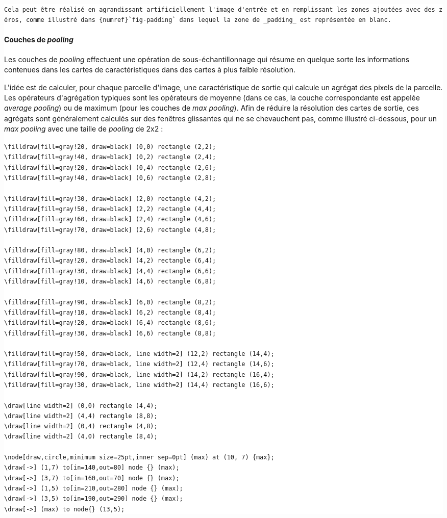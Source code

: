 `````{admonition} Padding
Cela peut être réalisé en agrandissant artificiellement l'image d'entrée et en remplissant les zones ajoutées avec des zéros, comme illustré dans {numref}`fig-padding` dans lequel la zone de _padding_ est représentée en blanc.
`````

#### Couches de _pooling_

Les couches de _pooling_ effectuent une opération de sous-échantillonnage qui résume en quelque sorte les informations contenues dans les cartes de caractéristiques dans des cartes à plus faible résolution.

L'idée est de calculer, pour chaque parcelle d'image, une caractéristique de sortie qui calcule un agrégat des pixels de la parcelle.
Les opérateurs d'agrégation typiques sont les opérateurs de moyenne (dans ce cas, la couche correspondante est appelée _average pooling_) ou de maximum (pour les couches de _max pooling_).
Afin de réduire la résolution des cartes de sortie, ces agrégats sont généralement calculés sur des fenêtres glissantes qui ne se chevauchent pas, comme illustré ci-dessous, pour un _max pooling_ avec une taille de _pooling_ de 2x2 :

```{tikz}
\filldraw[fill=gray!20, draw=black] (0,0) rectangle (2,2);
\filldraw[fill=gray!40, draw=black] (0,2) rectangle (2,4);
\filldraw[fill=gray!20, draw=black] (0,4) rectangle (2,6);
\filldraw[fill=gray!40, draw=black] (0,6) rectangle (2,8);

\filldraw[fill=gray!30, draw=black] (2,0) rectangle (4,2);
\filldraw[fill=gray!50, draw=black] (2,2) rectangle (4,4);
\filldraw[fill=gray!60, draw=black] (2,4) rectangle (4,6);
\filldraw[fill=gray!70, draw=black] (2,6) rectangle (4,8);

\filldraw[fill=gray!80, draw=black] (4,0) rectangle (6,2);
\filldraw[fill=gray!20, draw=black] (4,2) rectangle (6,4);
\filldraw[fill=gray!30, draw=black] (4,4) rectangle (6,6);
\filldraw[fill=gray!10, draw=black] (4,6) rectangle (6,8);

\filldraw[fill=gray!90, draw=black] (6,0) rectangle (8,2);
\filldraw[fill=gray!10, draw=black] (6,2) rectangle (8,4);
\filldraw[fill=gray!20, draw=black] (6,4) rectangle (8,6);
\filldraw[fill=gray!30, draw=black] (6,6) rectangle (8,8);

\filldraw[fill=gray!50, draw=black, line width=2] (12,2) rectangle (14,4);
\filldraw[fill=gray!70, draw=black, line width=2] (12,4) rectangle (14,6);
\filldraw[fill=gray!90, draw=black, line width=2] (14,2) rectangle (16,4);
\filldraw[fill=gray!30, draw=black, line width=2] (14,4) rectangle (16,6);

\draw[line width=2] (0,0) rectangle (4,4);
\draw[line width=2] (4,4) rectangle (8,8);
\draw[line width=2] (0,4) rectangle (4,8);
\draw[line width=2] (4,0) rectangle (8,4);

\node[draw,circle,minimum size=25pt,inner sep=0pt] (max) at (10, 7) {max};
\draw[->] (1,7) to[in=140,out=80] node {} (max);
\draw[->] (3,7) to[in=160,out=70] node {} (max);
\draw[->] (1,5) to[in=210,out=280] node {} (max);
\draw[->] (3,5) to[in=190,out=290] node {} (max);
\draw[->] (max) to node{} (13,5);
```
